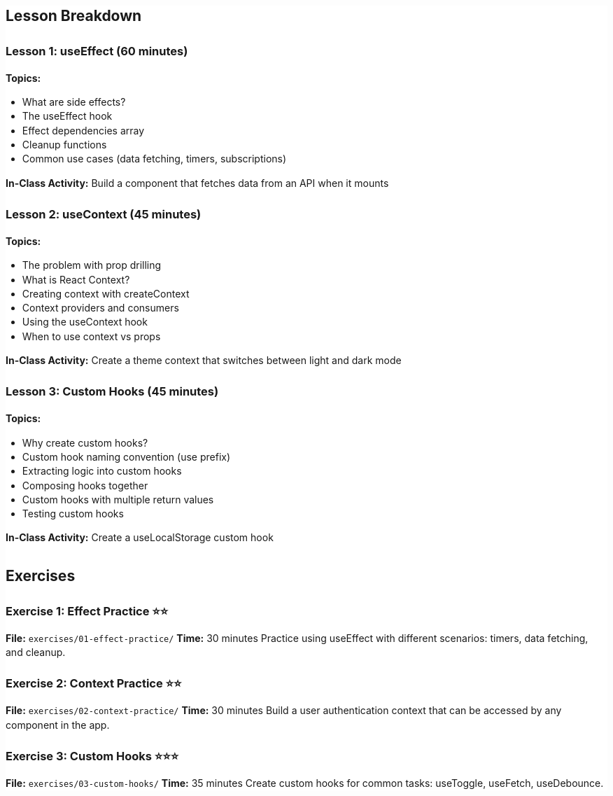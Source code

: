 ## Lesson Breakdown

### Lesson 1: useEffect (60 minutes)
**Topics:**
- What are side effects?
- The useEffect hook
- Effect dependencies array
- Cleanup functions
- Common use cases (data fetching, timers, subscriptions)

**In-Class Activity:** Build a component that fetches data from an API when it mounts

### Lesson 2: useContext (45 minutes)
**Topics:**
- The problem with prop drilling
- What is React Context?
- Creating context with createContext
- Context providers and consumers
- Using the useContext hook
- When to use context vs props

**In-Class Activity:** Create a theme context that switches between light and dark mode

### Lesson 3: Custom Hooks (45 minutes)
**Topics:**
- Why create custom hooks?
- Custom hook naming convention (use prefix)
- Extracting logic into custom hooks
- Composing hooks together
- Custom hooks with multiple return values
- Testing custom hooks

**In-Class Activity:** Create a useLocalStorage custom hook

## Exercises

### Exercise 1: Effect Practice ⭐⭐
**File:** `exercises/01-effect-practice/`
**Time:** 30 minutes
Practice using useEffect with different scenarios: timers, data fetching, and cleanup.

### Exercise 2: Context Practice ⭐⭐
**File:** `exercises/02-context-practice/`
**Time:** 30 minutes
Build a user authentication context that can be accessed by any component in the app.

### Exercise 3: Custom Hooks ⭐⭐⭐
**File:** `exercises/03-custom-hooks/`
**Time:** 35 minutes
Create custom hooks for common tasks: useToggle, useFetch, useDebounce.
